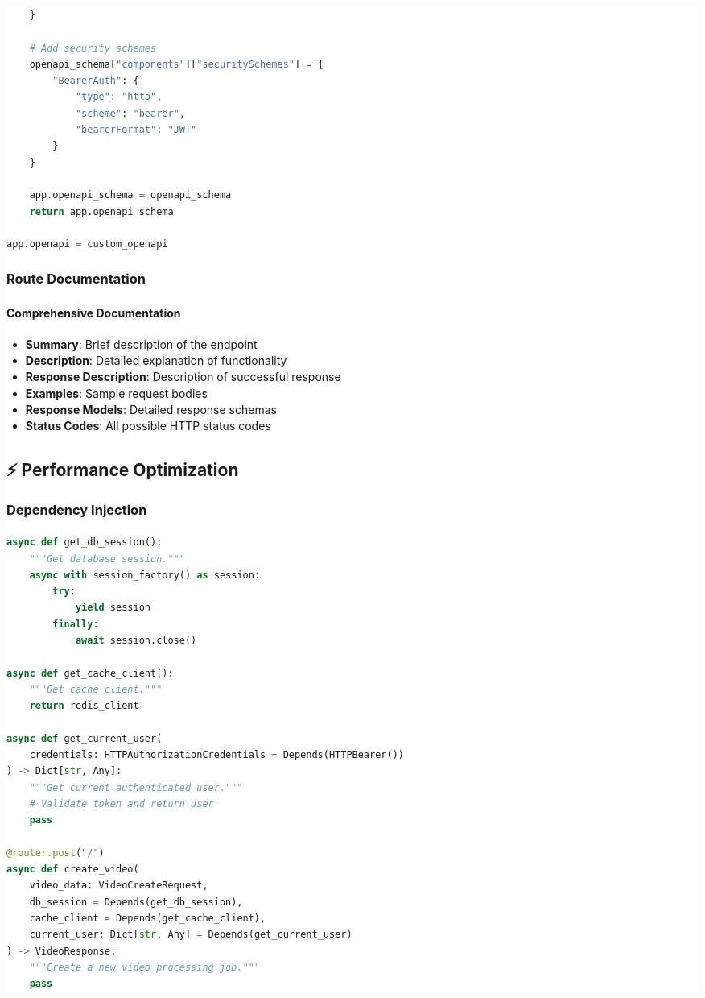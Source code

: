 ```python
    }
    
    # Add security schemes
    openapi_schema["components"]["securitySchemes"] = {
        "BearerAuth": {
            "type": "http",
            "scheme": "bearer",
            "bearerFormat": "JWT"
        }
    }
    
    app.openapi_schema = openapi_schema
    return app.openapi_schema

app.openapi = custom_openapi
```

### Route Documentation

#### Comprehensive Documentation
- **Summary**: Brief description of the endpoint
- **Description**: Detailed explanation of functionality
- **Response Description**: Description of successful response
- **Examples**: Sample request bodies
- **Response Models**: Detailed response schemas
- **Status Codes**: All possible HTTP status codes

## ⚡ Performance Optimization

### Dependency Injection

```python
async def get_db_session():
    """Get database session."""
    async with session_factory() as session:
        try:
            yield session
        finally:
            await session.close()

async def get_cache_client():
    """Get cache client."""
    return redis_client

async def get_current_user(
    credentials: HTTPAuthorizationCredentials = Depends(HTTPBearer())
) -> Dict[str, Any]:
    """Get current authenticated user."""
    # Validate token and return user
    pass

@router.post("/")
async def create_video(
    video_data: VideoCreateRequest,
    db_session = Depends(get_db_session),
    cache_client = Depends(get_cache_client),
    current_user: Dict[str, Any] = Depends(get_current_user)
) -> VideoResponse:
    """Create a new video processing job."""
    pass
```
